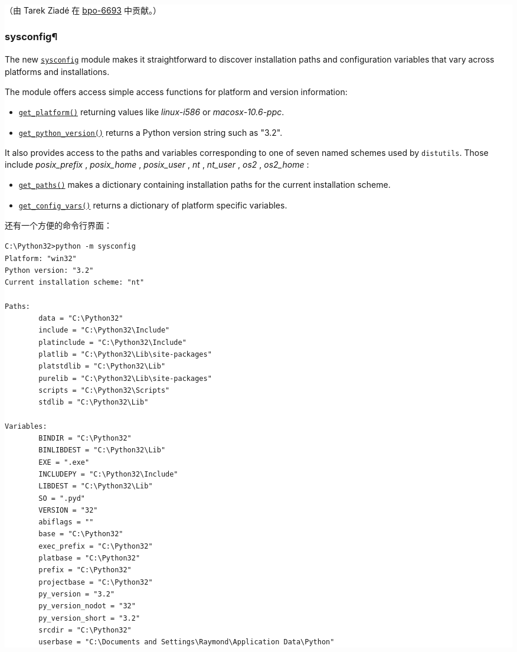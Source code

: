 （由 Tarek Ziadé 在 [bpo-6693](https://bugs.python.org/issue?@action=redirect&bpo=6693) 中贡献。）

### sysconfig¶

The new [`sysconfig`](sysconfig.md#module-sysconfig "sysconfig: Python's configuration information") module makes it straightforward to discover installation paths and configuration variables that vary across platforms and installations.

The module offers access simple access functions for platform and version information:

  * [`get_platform()`](sysconfig.md#sysconfig.get_platform "sysconfig.get_platform") returning values like _linux-i586_ or _macosx-10.6-ppc_.

  * [`get_python_version()`](sysconfig.md#sysconfig.get_python_version "sysconfig.get_python_version") returns a Python version string such as "3.2".

It also provides access to the paths and variables corresponding to one of seven named schemes used by `distutils`. Those include _posix_prefix_ , _posix_home_ , _posix_user_ , _nt_ , _nt_user_ , _os2_ , _os2_home_ :

  * [`get_paths()`](sysconfig.md#sysconfig.get_paths "sysconfig.get_paths") makes a dictionary containing installation paths for the current installation scheme.

  * [`get_config_vars()`](sysconfig.md#sysconfig.get_config_vars "sysconfig.get_config_vars") returns a dictionary of platform specific variables.

还有一个方便的命令行界面：

    
    
~~~
C:\Python32>python -m sysconfig
Platform: "win32"
Python version: "3.2"
Current installation scheme: "nt"

Paths:
        data = "C:\Python32"
        include = "C:\Python32\Include"
        platinclude = "C:\Python32\Include"
        platlib = "C:\Python32\Lib\site-packages"
        platstdlib = "C:\Python32\Lib"
        purelib = "C:\Python32\Lib\site-packages"
        scripts = "C:\Python32\Scripts"
        stdlib = "C:\Python32\Lib"

Variables:
        BINDIR = "C:\Python32"
        BINLIBDEST = "C:\Python32\Lib"
        EXE = ".exe"
        INCLUDEPY = "C:\Python32\Include"
        LIBDEST = "C:\Python32\Lib"
        SO = ".pyd"
        VERSION = "32"
        abiflags = ""
        base = "C:\Python32"
        exec_prefix = "C:\Python32"
        platbase = "C:\Python32"
        prefix = "C:\Python32"
        projectbase = "C:\Python32"
        py_version = "3.2"
        py_version_nodot = "32"
        py_version_short = "3.2"
        srcdir = "C:\Python32"
        userbase = "C:\Documents and Settings\Raymond\Application Data\Python"
~~~
